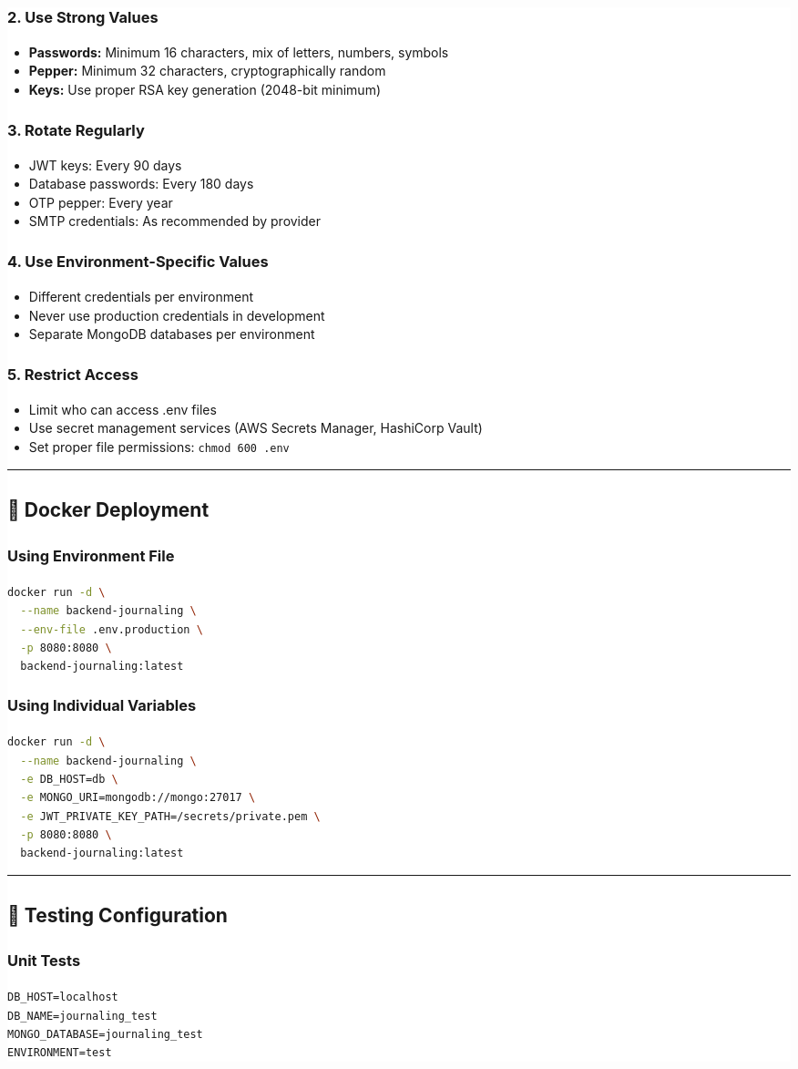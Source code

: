 ### 2. Use Strong Values
- **Passwords:** Minimum 16 characters, mix of letters, numbers, symbols
- **Pepper:** Minimum 32 characters, cryptographically random
- **Keys:** Use proper RSA key generation (2048-bit minimum)

### 3. Rotate Regularly
- JWT keys: Every 90 days
- Database passwords: Every 180 days
- OTP pepper: Every year
- SMTP credentials: As recommended by provider

### 4. Use Environment-Specific Values
- Different credentials per environment
- Never use production credentials in development
- Separate MongoDB databases per environment

### 5. Restrict Access
- Limit who can access .env files
- Use secret management services (AWS Secrets Manager, HashiCorp Vault)
- Set proper file permissions: `chmod 600 .env`

---

## 🚀 Docker Deployment

### Using Environment File
```bash
docker run -d \
  --name backend-journaling \
  --env-file .env.production \
  -p 8080:8080 \
  backend-journaling:latest
```

### Using Individual Variables
```bash
docker run -d \
  --name backend-journaling \
  -e DB_HOST=db \
  -e MONGO_URI=mongodb://mongo:27017 \
  -e JWT_PRIVATE_KEY_PATH=/secrets/private.pem \
  -p 8080:8080 \
  backend-journaling:latest
```

---

## 🧪 Testing Configuration

### Unit Tests
```env
DB_HOST=localhost
DB_NAME=journaling_test
MONGO_DATABASE=journaling_test
ENVIRONMENT=test
```
